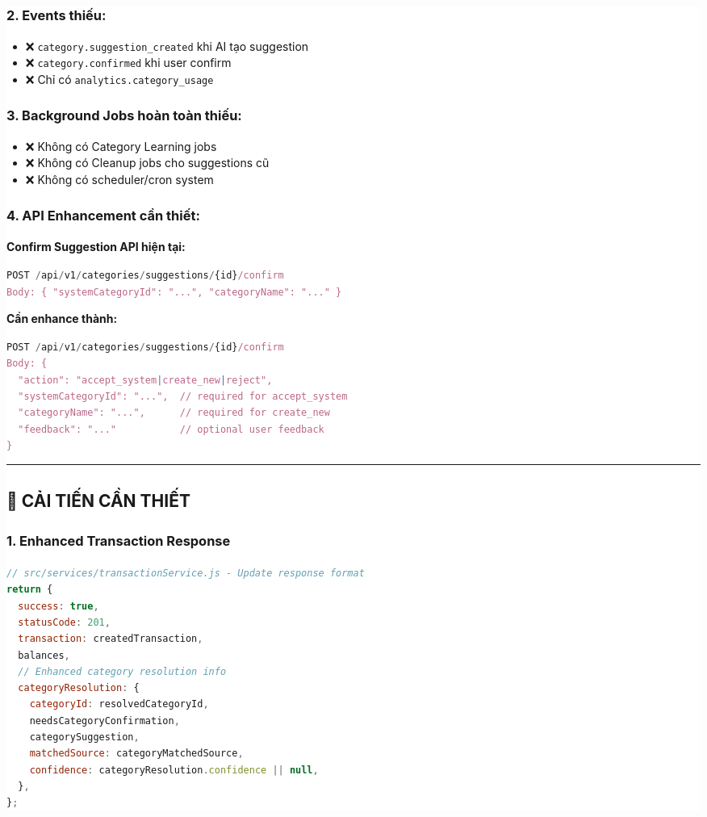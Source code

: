 ### 2. **Events thiếu:**

- ❌ `category.suggestion_created` khi AI tạo suggestion
- ❌ `category.confirmed` khi user confirm
- ❌ Chỉ có `analytics.category_usage`

### 3. **Background Jobs hoàn toàn thiếu:**

- ❌ Không có Category Learning jobs
- ❌ Không có Cleanup jobs cho suggestions cũ
- ❌ Không có scheduler/cron system

### 4. **API Enhancement cần thiết:**

**Confirm Suggestion API hiện tại:**

```javascript
POST /api/v1/categories/suggestions/{id}/confirm
Body: { "systemCategoryId": "...", "categoryName": "..." }
```

**Cần enhance thành:**

```javascript
POST /api/v1/categories/suggestions/{id}/confirm
Body: {
  "action": "accept_system|create_new|reject",
  "systemCategoryId": "...",  // required for accept_system
  "categoryName": "...",      // required for create_new
  "feedback": "..."           // optional user feedback
}
```

---

## 🔧 **CẢI TIẾN CẦN THIẾT**

### **1. Enhanced Transaction Response**

```javascript
// src/services/transactionService.js - Update response format
return {
  success: true,
  statusCode: 201,
  transaction: createdTransaction,
  balances,
  // Enhanced category resolution info
  categoryResolution: {
    categoryId: resolvedCategoryId,
    needsCategoryConfirmation,
    categorySuggestion,
    matchedSource: categoryMatchedSource,
    confidence: categoryResolution.confidence || null,
  },
};
```

